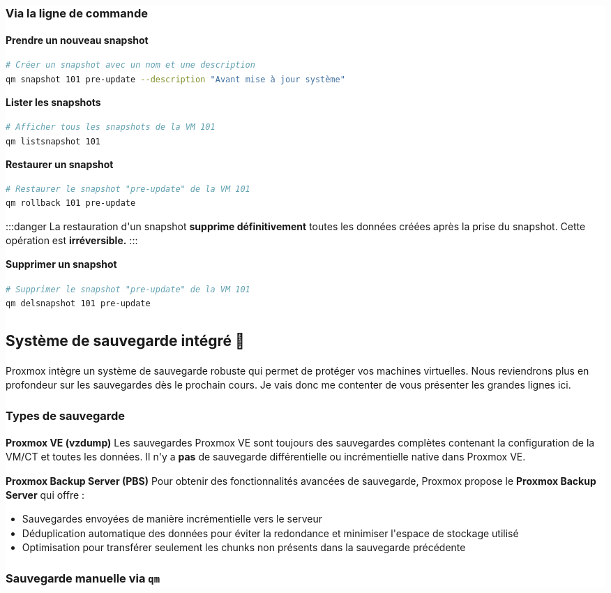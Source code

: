 ### Via la ligne de commande

<span class="green-text">**Prendre un nouveau snapshot**</span>

```bash
# Créer un snapshot avec un nom et une description
qm snapshot 101 pre-update --description "Avant mise à jour système"
```

<span class="green-text">**Lister les snapshots**</span>

```bash
# Afficher tous les snapshots de la VM 101
qm listsnapshot 101
```

<span class="green-text">**Restaurer un snapshot**</span>

```bash
# Restaurer le snapshot "pre-update" de la VM 101
qm rollback 101 pre-update
```
:::danger
La restauration d'un snapshot **supprime définitivement** toutes les données créées après la prise du snapshot. Cette opération est **irréversible.**
:::

<span class="green-text">**Supprimer un snapshot**</span>

```bash
# Supprimer le snapshot "pre-update" de la VM 101
qm delsnapshot 101 pre-update
```

## Système de sauvegarde intégré 💾

Proxmox intègre un système de sauvegarde robuste qui permet de protéger vos machines virtuelles. Nous reviendrons plus en profondeur sur les sauvegardes dès le prochain cours. Je vais donc me contenter de vous présenter les grandes lignes ici.

### Types de sauvegarde

<span class="green-text">**Proxmox VE (vzdump)**</span>
Les sauvegardes Proxmox VE sont toujours des sauvegardes complètes contenant la configuration de la VM/CT et toutes les données. Il n'y a **pas** de sauvegarde différentielle ou incrémentielle native dans Proxmox VE.

<span class="green-text">**Proxmox Backup Server (PBS)**</span>
Pour obtenir des fonctionnalités avancées de sauvegarde, Proxmox propose le **Proxmox Backup Server** qui offre :
- Sauvegardes envoyées de manière incrémentielle vers le serveur
- Déduplication automatique des données pour éviter la redondance et minimiser l'espace de stockage utilisé
- Optimisation pour transférer seulement les chunks non présents dans la sauvegarde précédente

### Sauvegarde manuelle via `qm`
